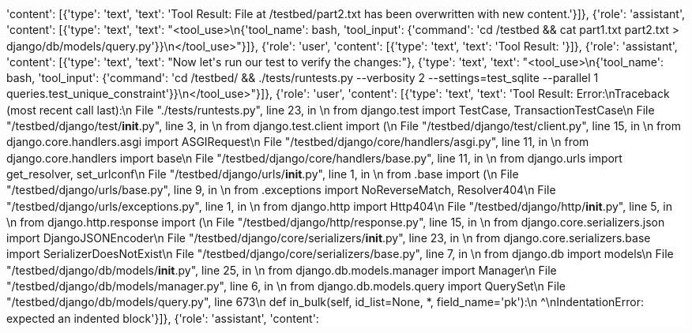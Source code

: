 'content': [{'type': 'text', 'text': 'Tool Result: File at /testbed/part2.txt has been overwritten with new content.'}]}, {'role': 'assistant', 'content': [{'type': 'text', 'text': "<tool_use>\n{'tool_name': bash, 'tool_input': {'command': 'cd /testbed && cat part1.txt part2.txt > django/db/models/query.py'}}\n</tool_use>"}]}, {'role': 'user', 'content': [{'type': 'text', 'text': 'Tool Result: '}]}, {'role': 'assistant', 'content': [{'type': 'text', 'text': "Now let's run our test to verify the changes:"}, {'type': 'text', 'text': "<tool_use>\n{'tool_name': bash, 'tool_input': {'command': 'cd /testbed/ && ./tests/runtests.py --verbosity 2 --settings=test_sqlite --parallel 1 queries.test_unique_constraint'}}\n</tool_use>"}]}, {'role': 'user', 'content': [{'type': 'text', 'text': 'Tool Result: Error:\nTraceback (most recent call last):\n  File "./tests/runtests.py", line 23, in <module>\n    from django.test import TestCase, TransactionTestCase\n  File "/testbed/django/test/__init__.py", line 3, in <module>\n    from django.test.client import (\n  File "/testbed/django/test/client.py", line 15, in <module>\n    from django.core.handlers.asgi import ASGIRequest\n  File "/testbed/django/core/handlers/asgi.py", line 11, in <module>\n    from django.core.handlers import base\n  File "/testbed/django/core/handlers/base.py", line 11, in <module>\n    from django.urls import get_resolver, set_urlconf\n  File "/testbed/django/urls/__init__.py", line 1, in <module>\n    from .base import (\n  File "/testbed/django/urls/base.py", line 9, in <module>\n    from .exceptions import NoReverseMatch, Resolver404\n  File "/testbed/django/urls/exceptions.py", line 1, in <module>\n    from django.http import Http404\n  File "/testbed/django/http/__init__.py", line 5, in <module>\n    from django.http.response import (\n  File "/testbed/django/http/response.py", line 15, in <module>\n    from django.core.serializers.json import DjangoJSONEncoder\n  File "/testbed/django/core/serializers/__init__.py", line 23, in <module>\n    from django.core.serializers.base import SerializerDoesNotExist\n  File "/testbed/django/core/serializers/base.py", line 7, in <module>\n    from django.db import models\n  File "/testbed/django/db/models/__init__.py", line 25, in <module>\n    from django.db.models.manager import Manager\n  File "/testbed/django/db/models/manager.py", line 6, in <module>\n    from django.db.models.query import QuerySet\n  File "/testbed/django/db/models/query.py", line 673\n    def in_bulk(self, id_list=None, *, field_name=\'pk\'):\n      ^\nIndentationError: expected an indented block'}]}, {'role': 'assistant', 'content':